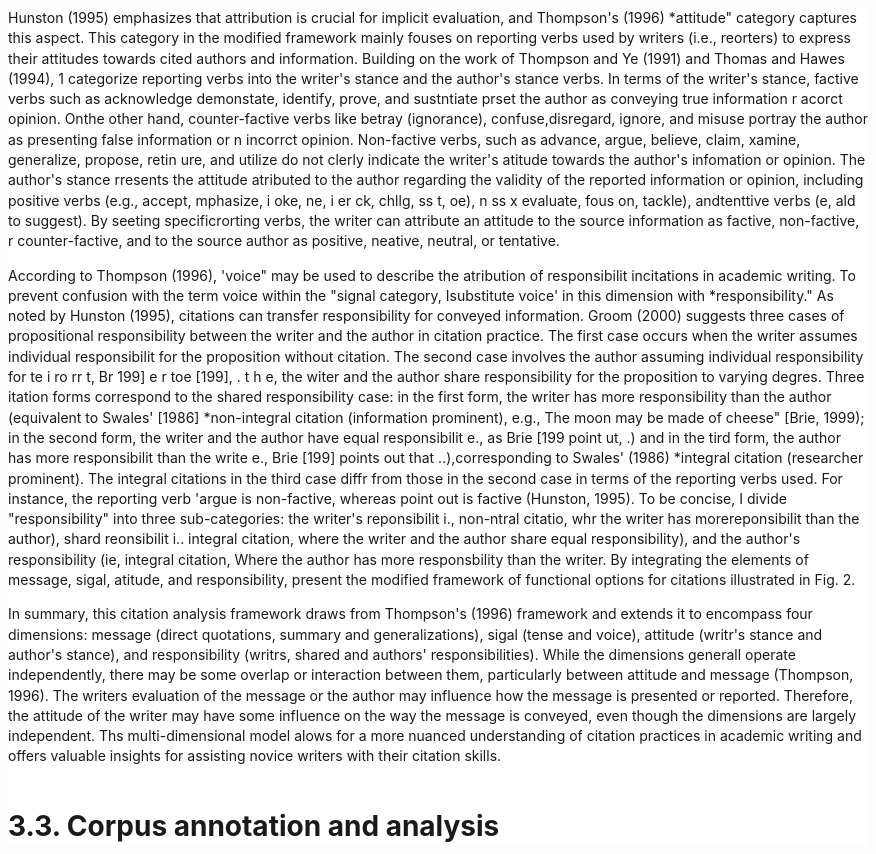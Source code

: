 Hunston (1995) emphasizes that attribution is crucial for implicit evaluation, and Thompson's (1996) \*attitude" category captures this aspect. This category in the modified framework mainly fouses on reporting verbs used by writers (i.e., reorters) to express their attitudes towards cited authors and information. Building on the work of Thompson and Ye (1991) and Thomas and Hawes (1994), 1 categorize reporting verbs into the writer's stance and the author's stance verbs. In terms of the writer's stance, factive verbs such as acknowledge demonstate, identify, prove, and sustntiate prset the author as conveying true information r acorct opinion. Onthe other hand, counter-factive verbs like betray (ignorance), confuse,disregard, ignore, and misuse portray the author as presenting false information or n incorrct opinion. Non-factive verbs, such as advance, argue, believe, claim, xamine, generalize, propose, retin ure, and utilize do not clerly indicate the writer's atitude towards the author's infomation or opinion. The author's stance rresents the attitude atributed to the author regarding the validity of the reported information or opinion, including positive verbs (e.g., accept, mphasize, i oke, ne, i er  ck, chllg, ss t, oe), n   ss x evaluate, fous on, tackle), andtenttive verbs (e, ald to suggest). By seeting specificrorting verbs, the writer can attribute an attitude to the source information as factive, non-factive, r counter-factive, and to the source author as positive, neative, neutral, or tentative.

According to Thompson (1996), 'voice" may be used to describe the atribution of responsibilit incitations in academic writing. To prevent confusion with the term voice within the "signal category, Isubstitute voice' in this dimension with \*responsibility." As noted by Hunston (1995), citations can transfer responsibility for conveyed information. Groom (2000) suggests three cases of propositional responsibility between the writer and the author in citation practice. The first case occurs when the writer assumes individual responsibilit for the proposition without citation. The second case involves the author assuming individual responsibility for te i ro rr t, Br 199] e r  toe [199], .  t h e, the witer and the author share responsibility for the proposition to varying degres. Three itation forms correspond to the shared responsibility case: in the first form, the writer has more responsibility than the author (equivalent to Swales' [1986] \*non-integral citation (information prominent), e.g., The moon may be made of cheese" [Brie, 1999); in the second form, the writer and the author have equal responsibilit e., as Brie [199 point ut, .) and in the tird form, the author has more responsibilit than the write e., Brie [199] points out that ..),corresponding to Swales' (1986) \*integral citation (researcher prominent). The integral citations in the third case diffr from those in the second case in terms of the reporting verbs used. For instance, the reporting verb 'argue is non-factive, whereas point out is factive (Hunston, 1995). To be concise, I divide "responsibility" into three sub-categories: the writer's reponsibilit i., non-ntral citatio, whr the writer has morereponsibilit than the author), shard reonsibilit i.. integral citation, where the writer and the author share equal responsibility), and the author's responsibility (ie, integral citation, Where the author has more responsbility than the writer. By integrating the elements of message, sigal, atitude, and responsibility, present the modified framework of functional options for citations illustrated in Fig. 2.

In summary, this citation analysis framework draws from Thompson's (1996) framework and extends it to encompass four dimensions: message (direct quotations, summary and generalizations), sigal (tense and voice), attitude (writr's stance and author's stance), and responsibility (writrs, shared and authors' responsibilities). While the dimensions generall operate independently, there may be some overlap or interaction between them, particularly between attitude and message (Thompson, 1996). The writers evaluation of the message or the author may influence how the message is presented or reported. Therefore, the attitude of the writer may have some influence on the way the message is conveyed, even though the dimensions are largely independent. Ths multi-dimensional model alows for a more nuanced understanding of citation practices in academic writing and offers valuable insights for assisting novice writers with their citation skills.

# 3.3. Corpus annotation and analysis

